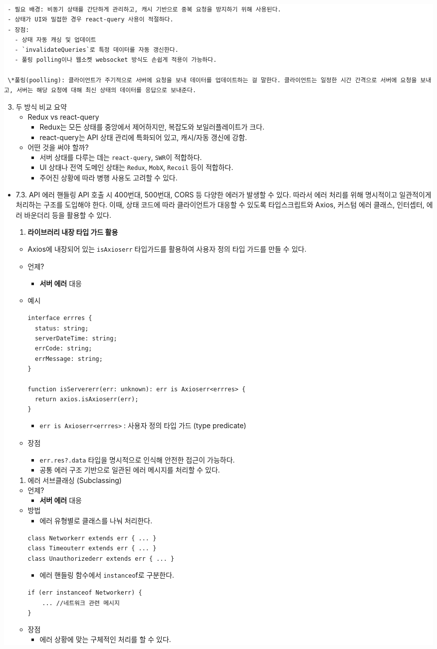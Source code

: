      - 필요 배경: 비동기 상태를 간단하게 관리하고, 캐시 기반으로 중복 요청을 방지하기 위해 사용된다.
     - 상태가 UI와 밀접한 경우 react-query 사용이 적절하다.
     - 장점:
       - 상태 자동 캐싱 및 업데이트
       - `invalidateQueries`로 특정 데이터를 자동 갱신한다.
       - 풀링 polling이나 웹소켓 websocket 방식도 손쉽게 적용이 가능하다.

     \*풀링(poolling): 클라이언트가 주기적으로 서버에 요청을 보내 데이터를 업데이트하는 걸 말한다. 클라이언트는 일정한 시간 간격으로 서버에 요청을 보내고, 서버는 해당 요청에 대해 최신 상태의 데이터를 응답으로 보내준다.

  3. 두 방식 비교 요약
     - Redux vs react-query
       - Redux는 모든 상태를 중앙에서 제어하지만, 복잡도와 보일러플레이트가 크다.
       - react-query는 API 상태 관리에 특화되어 있고, 캐시/자동 갱신에 강함.
     - 어떤 것을 써야 할까?
       - 서버 상태를 다루는 데는 `react-query`, `SWR`이 적합하다.
       - UI 상태나 전역 도메인 상태는 `Redux`, `MobX`, `Recoil` 등이 적합하다.
       - 주어진 상황에 따라 병행 사용도 고려할 수 있다.

- 7.3. API 에러 핸들링
  API 호출 시 400번대, 500번대, CORS 등 다양한 에러가 발생할 수 있다. 따라서 에러 처리를 위해 명시적이고 일관적이게 처리하는 구조를 도입해야 한다. 이때, 상태 코드에 따라 클라이언트가 대응할 수 있도록 타입스크립트와 Axios, 커스텀 에러 클래스, 인터셉터, 에러 바운더리 등을 활용할 수 있다.

  1. **라이브러리 내장 타입 가드 활용**

  - Axios에 내장되어 있는 `isAxioserr` 타입가드를 활용하여 사용자 정의 타입 가드를 만들 수 있다.
  - 언제?
    - **서버 에러** 대응
  - 예시

    ```tsx
    interface errres {
      status: string;
      serverDateTime: string;
      errCode: string;
      errMessage: string;
    }

    function isServererr(err: unknown): err is Axioserr<errres> {
      return axios.isAxioserr(err);
    }
    ```

    - `err is Axioserr<errres>` : 사용자 정의 타입 가드 (type predicate)

  - 장점
    - `err.res?.data` 타입을 명시적으로 인식해 안전한 접근이 가능하다.
    - 공통 에러 구조 기반으로 일관된 에러 메시지를 처리할 수 있다.

  1. 에러 서브클래싱 (Subclassing)

  - 언제?
    - **서버 에러** 대응
  - 방법
    - 에러 유형별로 클래스를 나눠 처리한다.
    ```tsx
    class Networkerr extends err { ... }
    class Timeouterr extends err { ... }
    class Unauthorizederr extends err { ... }
    ```
    - 에러 핸들링 함수에서 `instanceo`f로 구분한다.
    ```tsx
    if (err instanceof Networkerr) {
    	... //네트워크 관련 메시지
    }
    ```
  - 장점
    - 에러 상황에 맞는 구체적인 처리를 할 수 있다.